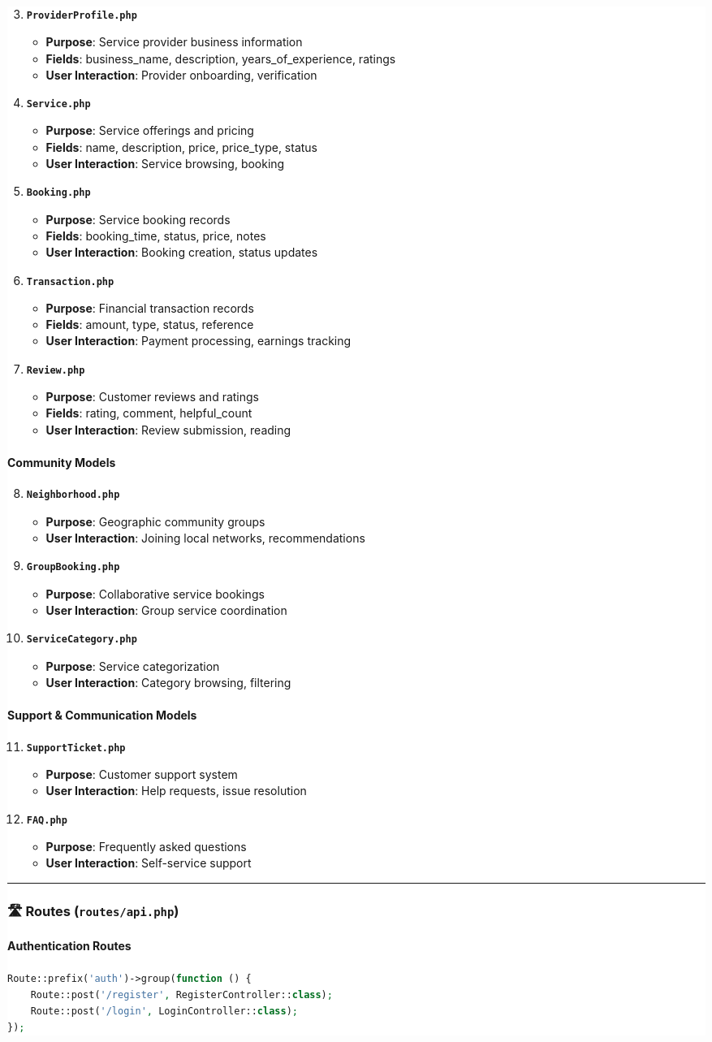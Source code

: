 3. **`ProviderProfile.php`**
   - **Purpose**: Service provider business information
   - **Fields**: business_name, description, years_of_experience, ratings
   - **User Interaction**: Provider onboarding, verification

4. **`Service.php`**
   - **Purpose**: Service offerings and pricing
   - **Fields**: name, description, price, price_type, status
   - **User Interaction**: Service browsing, booking

5. **`Booking.php`**
   - **Purpose**: Service booking records
   - **Fields**: booking_time, status, price, notes
   - **User Interaction**: Booking creation, status updates

6. **`Transaction.php`**
   - **Purpose**: Financial transaction records
   - **Fields**: amount, type, status, reference
   - **User Interaction**: Payment processing, earnings tracking

7. **`Review.php`**
   - **Purpose**: Customer reviews and ratings
   - **Fields**: rating, comment, helpful_count
   - **User Interaction**: Review submission, reading

#### **Community Models**
8. **`Neighborhood.php`**
   - **Purpose**: Geographic community groups
   - **User Interaction**: Joining local networks, recommendations

9. **`GroupBooking.php`**
   - **Purpose**: Collaborative service bookings
   - **User Interaction**: Group service coordination

10. **`ServiceCategory.php`**
    - **Purpose**: Service categorization
    - **User Interaction**: Category browsing, filtering

#### **Support & Communication Models**
11. **`SupportTicket.php`**
    - **Purpose**: Customer support system
    - **User Interaction**: Help requests, issue resolution

12. **`FAQ.php`**
    - **Purpose**: Frequently asked questions
    - **User Interaction**: Self-service support

---

### **🛣️ Routes (`routes/api.php`)**

#### **Authentication Routes**
```php
Route::prefix('auth')->group(function () {
    Route::post('/register', RegisterController::class);
    Route::post('/login', LoginController::class);
});
```
